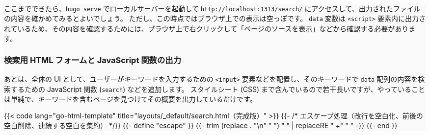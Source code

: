 ここまでできたら、`hugo serve` でローカルサーバーを起動して `http://localhost:1313/search/` にアクセスして、出力されたファイルの内容を確かめてみるとよいでしょう。
ただし、この時点ではブラウザ上での表示は空っぽです。
`data` 変数は `<script>` 要素内に出力されているため、その内容を確認するためには、ブラウザ上で右クリックして「ページのソースを表示」などから確認する必要があります。


### 検索用 HTML フォームと JavaScript 関数の出力

あとは、全体の UI として、ユーザーがキーワードを入力するための `<input>` 要素などを配置し、そのキーワードで `data` 配列の内容を検索するための JavaScript 関数 (`search`) などを追加します。
スタイルシート (CSS) まで含んでいるので若干長いですが、やっていることは単純で、キーワードを含むページを見つけてその概要を出力しているだけです。

{{< code lang="go-html-template" title="layouts/_default/search.html（完成版）" >}}
{{- /* エスケープ処理（改行を空白化、前後の空白削除、連続する空白を集約） */}}
{{- define "escape" }}
  {{- trim (replace . "\n" " ") " " | replaceRE " +" " " -}}
{{- end }}
<!DOCTYPE html>
<html lang="ja">
<head>
  <meta charset="UTF-8">
  <title>{{ .Page.Title }} | {{ .Site.Title }}</title>
  <style>
    body {
      background: #fafafa;
    }
    input {
      color: deeppink;
      font-size: 1.2em;
      font-weight: bolder;
    }
    input::-webkit-input-placeholder {
      color: pink;
    }
    #result {
      margin: 1em;
    }
    .item_title {
      text-decoration: none;
      color: #36f;
      font-weight: bolder;
    }
    .item_excerpt {
      background: white;
      margin: 0.5em 2em 1em;
      padding: 0.5em;
      border: dashed 1px lightgray;
      font-size: smaller;
    }
    .item_excerpt b {
      background: pink;
    }
  </style>
</head>
<body>
